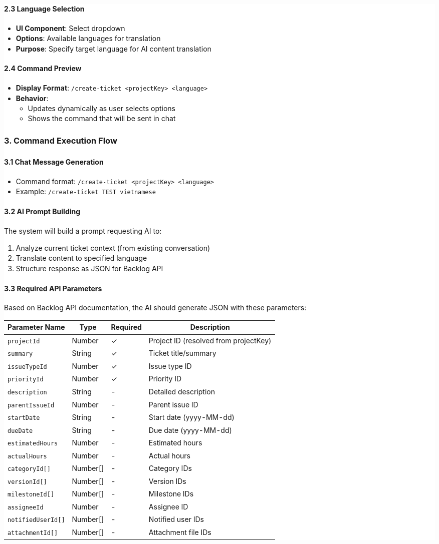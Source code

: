 #### 2.3 Language Selection
- **UI Component**: Select dropdown
- **Options**: Available languages for translation
- **Purpose**: Specify target language for AI content translation

#### 2.4 Command Preview
- **Display Format**: `/create-ticket <projectKey> <language>`
- **Behavior**:
  - Updates dynamically as user selects options
  - Shows the command that will be sent in chat

### 3. Command Execution Flow

#### 3.1 Chat Message Generation
- Command format: `/create-ticket <projectKey> <language>`
- Example: `/create-ticket TEST vietnamese`

#### 3.2 AI Prompt Building
The system will build a prompt requesting AI to:
1. Analyze current ticket context (from existing conversation)
2. Translate content to specified language
3. Structure response as JSON for Backlog API

#### 3.3 Required API Parameters
Based on Backlog API documentation, the AI should generate JSON with these parameters:

| Parameter Name | Type | Required | Description |
|---------------|------|----------|-------------|
| `projectId` | Number | ✓ | Project ID (resolved from projectKey) |
| `summary` | String | ✓ | Ticket title/summary |
| `issueTypeId` | Number | ✓ | Issue type ID |
| `priorityId` | Number | ✓ | Priority ID |
| `description` | String | - | Detailed description |
| `parentIssueId` | Number | - | Parent issue ID |
| `startDate` | String | - | Start date (yyyy-MM-dd) |
| `dueDate` | String | - | Due date (yyyy-MM-dd) |
| `estimatedHours` | Number | - | Estimated hours |
| `actualHours` | Number | - | Actual hours |
| `categoryId[]` | Number[] | - | Category IDs |
| `versionId[]` | Number[] | - | Version IDs |
| `milestoneId[]` | Number[] | - | Milestone IDs |
| `assigneeId` | Number | - | Assignee ID |
| `notifiedUserId[]` | Number[] | - | Notified user IDs |
| `attachmentId[]` | Number[] | - | Attachment file IDs |

